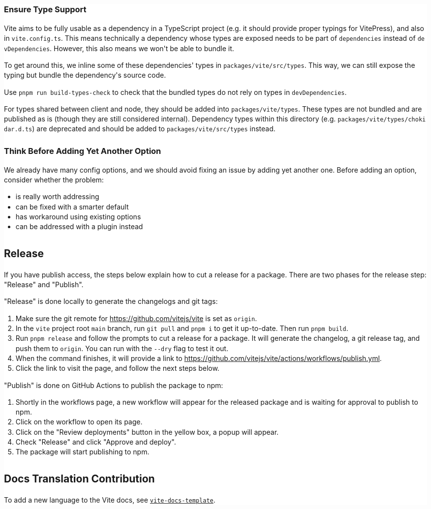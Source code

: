 ### Ensure Type Support

Vite aims to be fully usable as a dependency in a TypeScript project (e.g. it should provide proper typings for VitePress), and also in `vite.config.ts`. This means technically a dependency whose types are exposed needs to be part of `dependencies` instead of `devDependencies`. However, this also means we won't be able to bundle it.

To get around this, we inline some of these dependencies' types in `packages/vite/src/types`. This way, we can still expose the typing but bundle the dependency's source code.

Use `pnpm run build-types-check` to check that the bundled types do not rely on types in `devDependencies`.

For types shared between client and node, they should be added into `packages/vite/types`. These types are not bundled and are published as is (though they are still considered internal). Dependency types within this directory (e.g. `packages/vite/types/chokidar.d.ts`) are deprecated and should be added to `packages/vite/src/types` instead.

### Think Before Adding Yet Another Option

We already have many config options, and we should avoid fixing an issue by adding yet another one. Before adding an option, consider whether the problem:

- is really worth addressing
- can be fixed with a smarter default
- has workaround using existing options
- can be addressed with a plugin instead

## Release

If you have publish access, the steps below explain how to cut a release for a package. There are two phases for the release step: "Release" and "Publish".

"Release" is done locally to generate the changelogs and git tags:

1. Make sure the git remote for https://github.com/vitejs/vite is set as `origin`.
2. In the `vite` project root `main` branch, run `git pull` and `pnpm i` to get it up-to-date. Then run `pnpm build`.
3. Run `pnpm release` and follow the prompts to cut a release for a package. It will generate the changelog, a git release tag, and push them to `origin`. You can run with the `--dry` flag to test it out.
4. When the command finishes, it will provide a link to https://github.com/vitejs/vite/actions/workflows/publish.yml.
5. Click the link to visit the page, and follow the next steps below.

"Publish" is done on GitHub Actions to publish the package to npm:

1. Shortly in the workflows page, a new workflow will appear for the released package and is waiting for approval to publish to npm.
2. Click on the workflow to open its page.
3. Click on the "Review deployments" button in the yellow box, a popup will appear.
4. Check "Release" and click "Approve and deploy".
5. The package will start publishing to npm.

## Docs Translation Contribution

To add a new language to the Vite docs, see [`vite-docs-template`](https://github.com/tony19/vite-docs-template/blob/main/.github/CONTRIBUTING.md).
